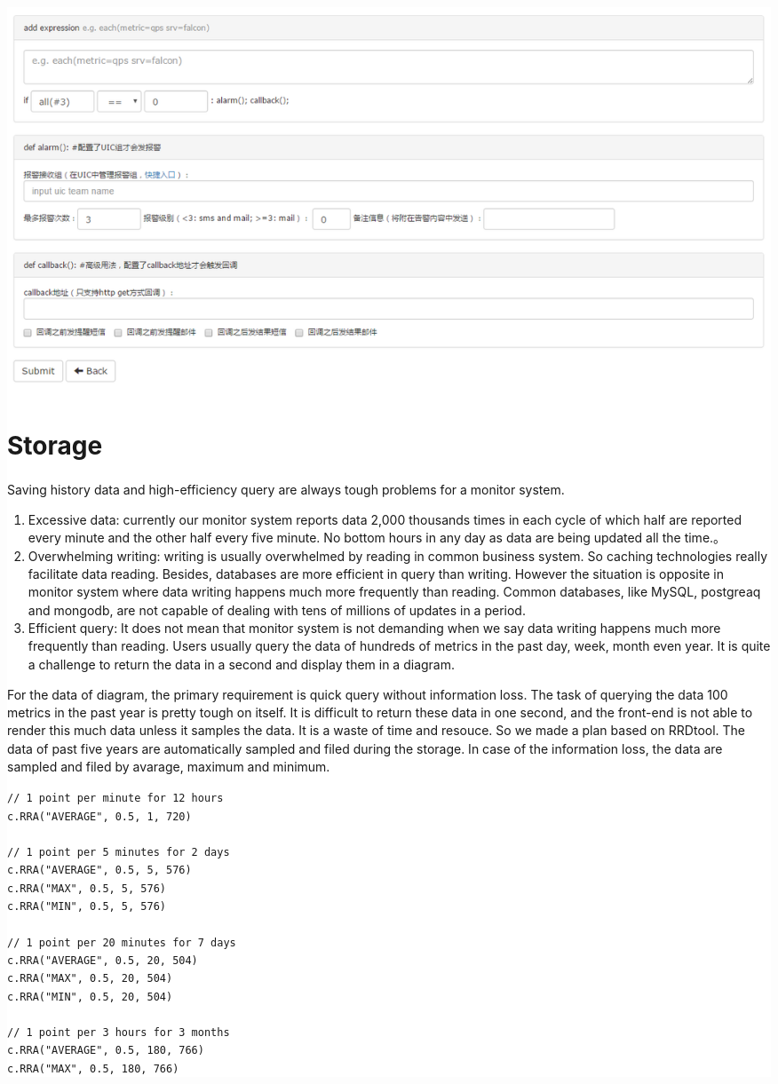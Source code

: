 ![open-falcon add an expression](../image/func_intro_8.png)

# Storage

Saving history data and high-efficiency query are always tough problems for a monitor system.
1. Excessive data: currently our monitor system reports data 2,000 thousands times in each cycle of which half are reported every minute and the other half every five minute. No bottom hours in any day as data are being updated all the time.。
2. Overwhelming writing: writing is usually overwhelmed by reading in common business system. So caching technologies really facilitate data reading. Besides, databases are more efficient in query than writing. However the situation is opposite in monitor system where data writing happens much more frequently than reading. Common databases, like MySQL, postgreaq and mongodb, are not capable of dealing with tens of millions of updates in a period.
3. Efficient query: It does not mean that monitor system is not demanding when we say data writing happens much more frequently than reading. Users usually query the data of hundreds of metrics in the past day, week, month even year. It is quite a challenge to return the data in a second and display them in a diagram.

For the data of diagram, the primary requirement is quick query without information loss. The task of querying the data 100 metrics in the past year is pretty tough on itself. It is difficult to return these data in one second, and the front-end is not able to render this much data unless it samples the data. It is a waste of time and resouce. So we made a plan based on RRDtool. The data of past five years are automatically sampled and filed during the storage. In case of the information loss, the data are sampled and filed by avarage, maximum and minimum. 

```
// 1 point per minute for 12 hours
c.RRA("AVERAGE", 0.5, 1, 720)

// 1 point per 5 minutes for 2 days
c.RRA("AVERAGE", 0.5, 5, 576)
c.RRA("MAX", 0.5, 5, 576)
c.RRA("MIN", 0.5, 5, 576)

// 1 point per 20 minutes for 7 days
c.RRA("AVERAGE", 0.5, 20, 504)
c.RRA("MAX", 0.5, 20, 504)
c.RRA("MIN", 0.5, 20, 504)

// 1 point per 3 hours for 3 months
c.RRA("AVERAGE", 0.5, 180, 766)
c.RRA("MAX", 0.5, 180, 766)
```